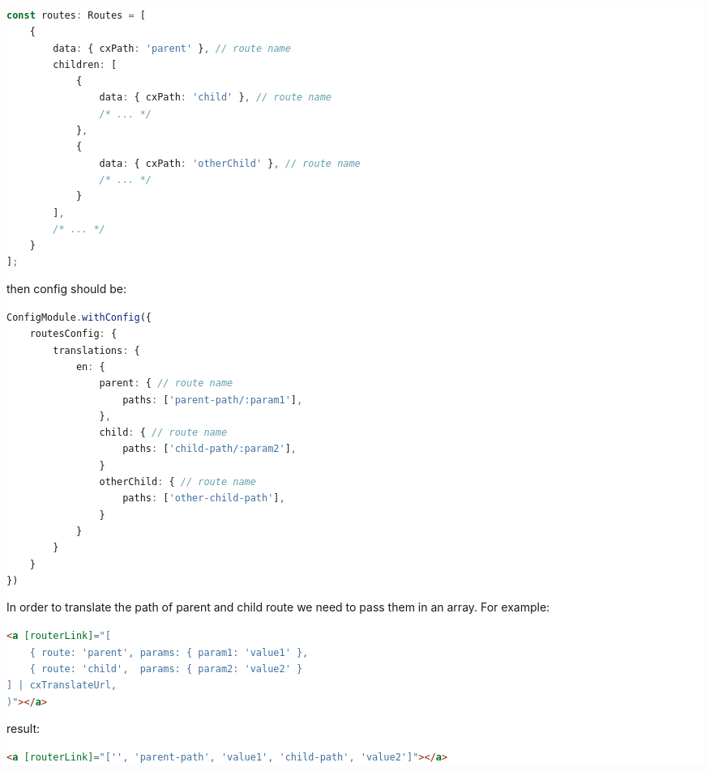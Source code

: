 ```typescript
const routes: Routes = [
    {
        data: { cxPath: 'parent' }, // route name
        children: [
            {
                data: { cxPath: 'child' }, // route name
                /* ... */
            },
            {
                data: { cxPath: 'otherChild' }, // route name
                /* ... */
            }
        ],
        /* ... */
    }
];
```

then config should be:

```typescript
ConfigModule.withConfig({
    routesConfig: {
        translations: {
            en: {
                parent: { // route name
                    paths: ['parent-path/:param1'],
                },
                child: { // route name
                    paths: ['child-path/:param2'],
                }
                otherChild: { // route name
                    paths: ['other-child-path'],
                }
            }
        }
    }
})
```

In order to translate the path of parent and child route we need to pass them in an array. For example:

```html
<a [routerLink]="[
    { route: 'parent', params: { param1: 'value1' },
    { route: 'child',  params: { param2: 'value2' }
] | cxTranslateUrl,
)"></a>
```

result:

```html
<a [routerLink]="['', 'parent-path', 'value1', 'child-path', 'value2']"></a>
```
